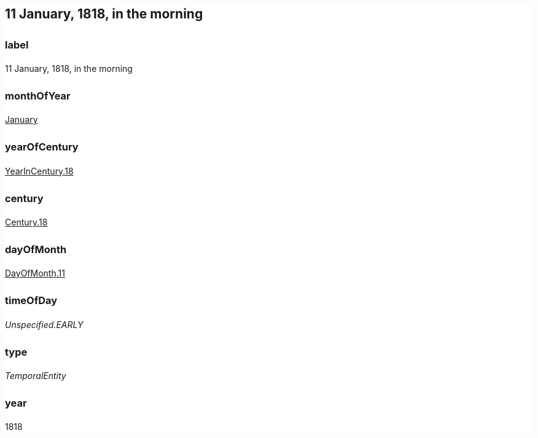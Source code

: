 ## 11 January, 1818, in the morning

### label


11 January, 1818, in the morning

### monthOfYear


[January](#January)

### yearOfCentury


[YearInCentury.18](#YearInCentury.18)

### century


[Century.18](#Century.18)

### dayOfMonth


[DayOfMonth.11](#DayOfMonth.11)

### timeOfDay


*Unspecified.EARLY*

### type


*TemporalEntity*

### year


1818